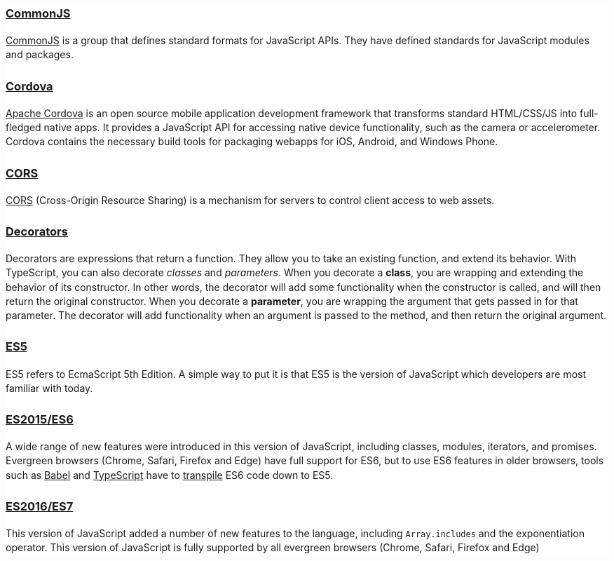   <section id="commonjs">
    <a href="#commonjs"><h3>CommonJS</h3></a>
    <p><a href="https://webpack.github.io/docs/commonjs.html" target="_blank">CommonJS</a> is a group that defines standard formats for JavaScript APIs. They have defined standards for JavaScript modules and packages.</p>
  </section>

  <section id="cordova">
    <a href="#cordova"><h3>Cordova</h3></a>
    <p><a href="https://cordova.apache.org" target="_blank">Apache Cordova</a> is an open source mobile application development framework that transforms standard HTML/CSS/JS into full-fledged native apps. It provides a JavaScript API for accessing native device functionality, such as the camera or accelerometer. Cordova contains the necessary build tools for packaging webapps for iOS, Android, and Windows Phone.</p>
  </section>

  <section id="cors">
    <a href="#cors"><h3>CORS</h3></a>
    <p><a href="https://developer.mozilla.org/en-US/docs/Web/HTTP/CORS" target="_blank">CORS</a> (Cross-Origin Resource Sharing) is a mechanism for servers to control client access to web assets.</p>
  </section>

  <section id="decorators">
    <a href="#decorators"><h3>Decorators</h3></a>
    <p>Decorators are expressions that return a function. They allow you to take an existing function, and extend its behavior. With TypeScript, you can also decorate <i>classes</i> and <i>parameters</i>. When you decorate a <strong>class</strong>, you are wrapping and extending the behavior of its constructor. In other words, the decorator will add some functionality when the constructor is called, and will then return the original constructor. When you decorate a <strong>parameter</strong>, you are wrapping the argument that gets passed in for that parameter. The decorator will add functionality when an argument is passed to the method, and then return the original argument.
    </p>
  </section>

  <section id="es5">
    <a href="#es5"><h3>ES5</h3></a>
    <p>ES5 refers to EcmaScript 5th Edition. A simple way to put it is that ES5 is the version of JavaScript which developers are most familiar with today.</p>
  </section>

  <section id="es2015-es6">
    <a href="#es2015-es6"><h3>ES2015/ES6</h3></a>
    <p>A wide range of new features were introduced in this version of JavaScript, including classes, modules, iterators, and promises. Evergreen browsers (Chrome, Safari, Firefox and Edge) have full support for ES6, but to use ES6 features in older browsers, tools such as <a href="#babel">Babel</a> and <a href="#typescript">TypeScript</a> have to <a href="#transpiler">transpile</a> ES6 code down to ES5.</p>
  </section>

  <section id="es2016-es7">
    <a href="#es2016-es7"><h3>ES2016/ES7</h3></a>
    <p>This version of JavaScript added a number of new features to the language, including <code>Array.includes</code> and the exponentiation operator. This version of JavaScript is fully supported by all evergreen browsers (Chrome, Safari, Firefox and Edge)</p>
  </section>

